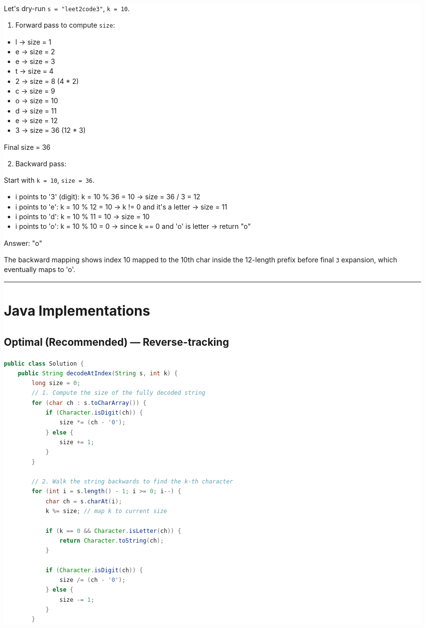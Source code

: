 Let's dry-run `s = "leet2code3"`, `k = 10`.

1. Forward pass to compute `size`:

* l -> size = 1
* e -> size = 2
* e -> size = 3
* t -> size = 4
* 2 -> size = 8 (4 \* 2)
* c -> size = 9
* o -> size = 10
* d -> size = 11
* e -> size = 12
* 3 -> size = 36 (12 \* 3)

Final size = 36

2. Backward pass:

Start with `k = 10`, `size = 36`.

* i points to '3' (digit): k = 10 % 36 = 10 -> size = 36 / 3 = 12
* i points to 'e': k = 10 % 12 = 10 -> k != 0 and it's a letter -> size = 11
* i points to 'd': k = 10 % 11 = 10 -> size = 10
* i points to 'o': k = 10 % 10 = 0 -> since k == 0 and 'o' is letter -> return "o"

Answer: "o"

The backward mapping shows index 10 mapped to the 10th char inside the 12-length prefix before final `3` expansion, which eventually maps to 'o'.

---

# Java Implementations

## Optimal (Recommended) — Reverse-tracking

```java
public class Solution {
    public String decodeAtIndex(String s, int k) {
        long size = 0;
        // 1. Compute the size of the fully decoded string
        for (char ch : s.toCharArray()) {
            if (Character.isDigit(ch)) {
                size *= (ch - '0');
            } else {
                size += 1;
            }
        }

        // 2. Walk the string backwards to find the k-th character
        for (int i = s.length() - 1; i >= 0; i--) {
            char ch = s.charAt(i);
            k %= size; // map k to current size

            if (k == 0 && Character.isLetter(ch)) {
                return Character.toString(ch);
            }

            if (Character.isDigit(ch)) {
                size /= (ch - '0');
            } else {
                size -= 1;
            }
        }

```